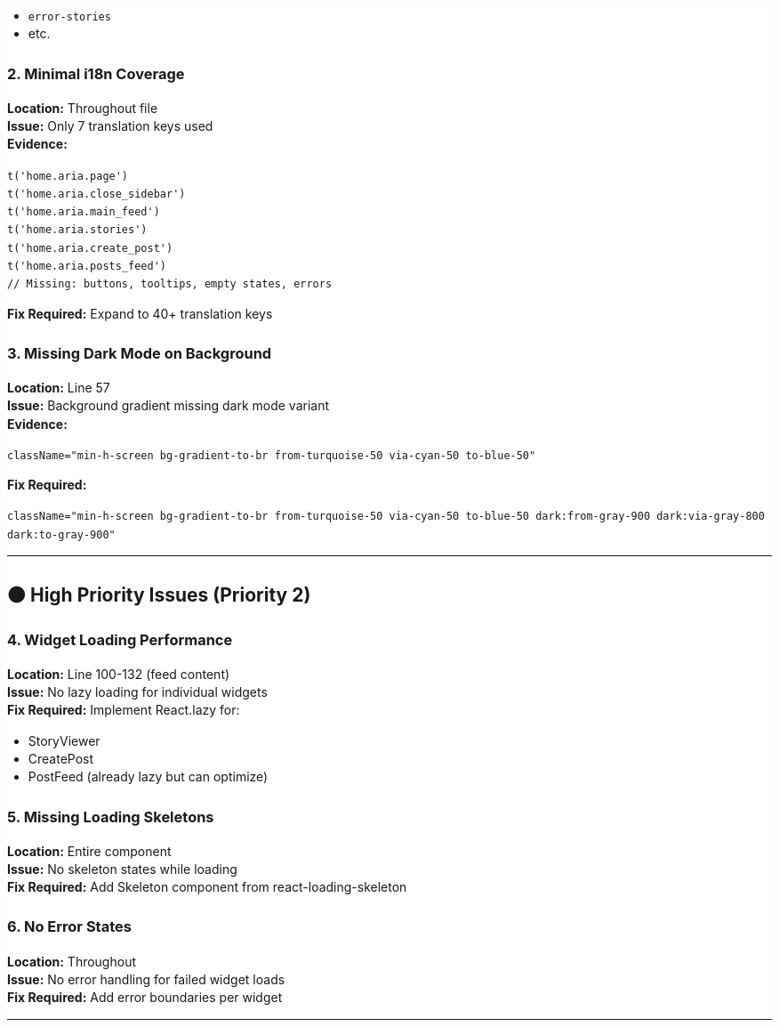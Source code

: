 - `error-stories`
- etc.

### **2. Minimal i18n Coverage**
**Location:** Throughout file  
**Issue:** Only 7 translation keys used  
**Evidence:**
```tsx
t('home.aria.page')
t('home.aria.close_sidebar')
t('home.aria.main_feed')
t('home.aria.stories')
t('home.aria.create_post')
t('home.aria.posts_feed')
// Missing: buttons, tooltips, empty states, errors
```
**Fix Required:** Expand to 40+ translation keys

### **3. Missing Dark Mode on Background**
**Location:** Line 57  
**Issue:** Background gradient missing dark mode variant  
**Evidence:**
```tsx
className="min-h-screen bg-gradient-to-br from-turquoise-50 via-cyan-50 to-blue-50"
```
**Fix Required:**
```tsx
className="min-h-screen bg-gradient-to-br from-turquoise-50 via-cyan-50 to-blue-50 dark:from-gray-900 dark:via-gray-800 dark:to-gray-900"
```

---

## 🟠 High Priority Issues (Priority 2)

### **4. Widget Loading Performance**
**Location:** Line 100-132 (feed content)  
**Issue:** No lazy loading for individual widgets  
**Fix Required:** Implement React.lazy for:
- StoryViewer
- CreatePost
- PostFeed (already lazy but can optimize)

### **5. Missing Loading Skeletons**
**Location:** Entire component  
**Issue:** No skeleton states while loading  
**Fix Required:** Add Skeleton component from react-loading-skeleton

### **6. No Error States**
**Location:** Throughout  
**Issue:** No error handling for failed widget loads  
**Fix Required:** Add error boundaries per widget

---